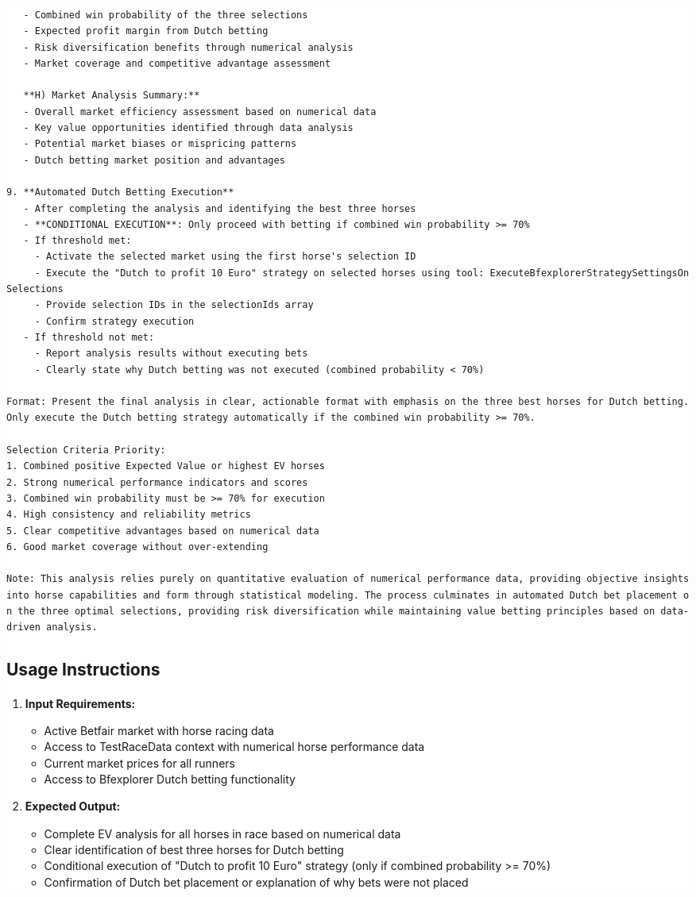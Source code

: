 ```
   - Combined win probability of the three selections
   - Expected profit margin from Dutch betting
   - Risk diversification benefits through numerical analysis
   - Market coverage and competitive advantage assessment

   **H) Market Analysis Summary:**
   - Overall market efficiency assessment based on numerical data
   - Key value opportunities identified through data analysis
   - Potential market biases or mispricing patterns
   - Dutch betting market position and advantages

9. **Automated Dutch Betting Execution**
   - After completing the analysis and identifying the best three horses
   - **CONDITIONAL EXECUTION**: Only proceed with betting if combined win probability >= 70%
   - If threshold met:
     - Activate the selected market using the first horse's selection ID
     - Execute the "Dutch to profit 10 Euro" strategy on selected horses using tool: ExecuteBfexplorerStrategySettingsOnSelections
     - Provide selection IDs in the selectionIds array
     - Confirm strategy execution
   - If threshold not met:
     - Report analysis results without executing bets
     - Clearly state why Dutch betting was not executed (combined probability < 70%)

Format: Present the final analysis in clear, actionable format with emphasis on the three best horses for Dutch betting. Only execute the Dutch betting strategy automatically if the combined win probability >= 70%.

Selection Criteria Priority:
1. Combined positive Expected Value or highest EV horses
2. Strong numerical performance indicators and scores
3. Combined win probability must be >= 70% for execution
4. High consistency and reliability metrics
5. Clear competitive advantages based on numerical data
6. Good market coverage without over-extending

Note: This analysis relies purely on quantitative evaluation of numerical performance data, providing objective insights into horse capabilities and form through statistical modeling. The process culminates in automated Dutch bet placement on the three optimal selections, providing risk diversification while maintaining value betting principles based on data-driven analysis.
```

## Usage Instructions

1. **Input Requirements:**
   - Active Betfair market with horse racing data
   - Access to TestRaceData context with numerical horse performance data
   - Current market prices for all runners
   - Access to Bfexplorer Dutch betting functionality

2. **Expected Output:**
   - Complete EV analysis for all horses in race based on numerical data
   - Clear identification of best three horses for Dutch betting
   - Conditional execution of "Dutch to profit 10 Euro" strategy (only if combined probability >= 70%)
   - Confirmation of Dutch bet placement or explanation of why bets were not placed
